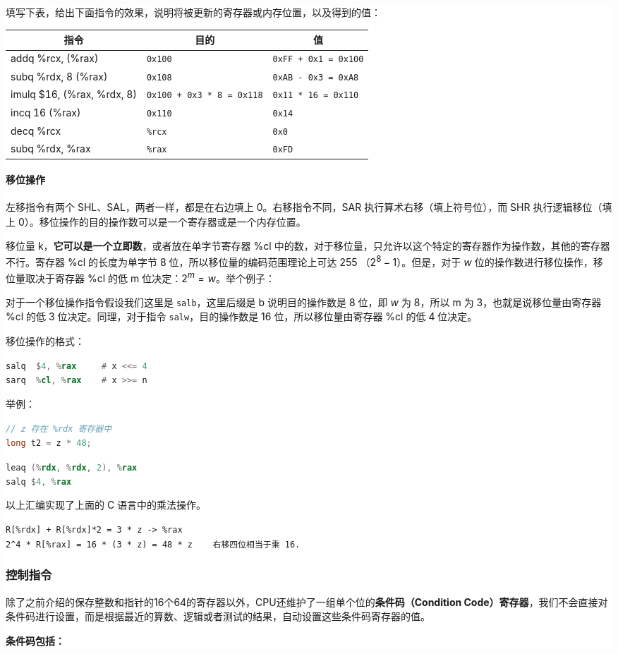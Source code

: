 填写下表，给出下面指令的效果，说明将被更新的寄存器或内存位置，以及得到的值：

| 指令                         | 目的                        | 值                    |
| -------------------------- | ------------------------- | -------------------- |
| addq %rcx, (%rax)          | `0x100`                   | `0xFF + 0x1 = 0x100` |
| subq %rdx, 8 (%rax)        | `0x108`                   | `0xAB - 0x3 = 0xA8`  |
| imulq $16, (%rax, %rdx, 8) | `0x100 + 0x3 * 8 = 0x118` | `0x11 * 16 = 0x110`  |
| incq 16 (%rax)             | `0x110`                   | `0x14`               |
| decq %rcx                  | `%rcx`                    | `0x0`                |
| subq %rdx, %rax            | `%rax`                    | `0xFD`               |

#### 移位操作

左移指令有两个 SHL、SAL，两者一样，都是在右边填上 0。右移指令不同，SAR 执行算术右移（填上符号位），而 SHR 执行逻辑移位（填上 0）。移位操作的目的操作数可以是一个寄存器或是一个内存位置。

移位量 k，**它可以是一个立即数**，或者放在单字节寄存器 %cl 中的数，对于移位量，只允许以这个特定的寄存器作为操作数，其他的寄存器不行。寄存器 %cl 的长度为单字节 8 位，所以移位量的编码范围理论上可达 255 （$2^8-1$）。但是，对于 $w$ 位的操作数进行移位操作，移位量取决于寄存器 %cl 的低 m 位决定：$2^m=w$。举个例子：

对于一个移位操作指令假设我们这里是 `salb`，这里后缀是 b 说明目的操作数是 8 位，即 $w$ 为 8，所以 m 为 3，也就是说移位量由寄存器 %cl 的低 3 位决定。同理，对于指令 `salw`，目的操作数是 16 位，所以移位量由寄存器 %cl 的低 4 位决定。

移位操作的格式：

```asm
salq  $4, %rax     # x <<= 4
sarq  %cl, %rax    # x >>= n
```

举例：

```c
// z 存在 %rdx 寄存器中
long t2 = z * 48;
```

```asm
leaq (%rdx, %rdx, 2), %rax
salq $4, %rax
```

以上汇编实现了上面的 C 语言中的乘法操作。

```
R[%rdx] + R[%rdx]*2 = 3 * z -> %rax
2^4 * R[%rax] = 16 * (3 * z) = 48 * z    右移四位相当于乘 16.
```

### 控制指令

除了之前介绍的保存整数和指针的16个64的寄存器以外，CPU还维护了一组单个位的**条件码（Condition Code）寄存器**，我们不会直接对条件码进行设置，而是根据最近的算数、逻辑或者测试的结果，自动设置这些条件码寄存器的值。

**条件码包括：**
